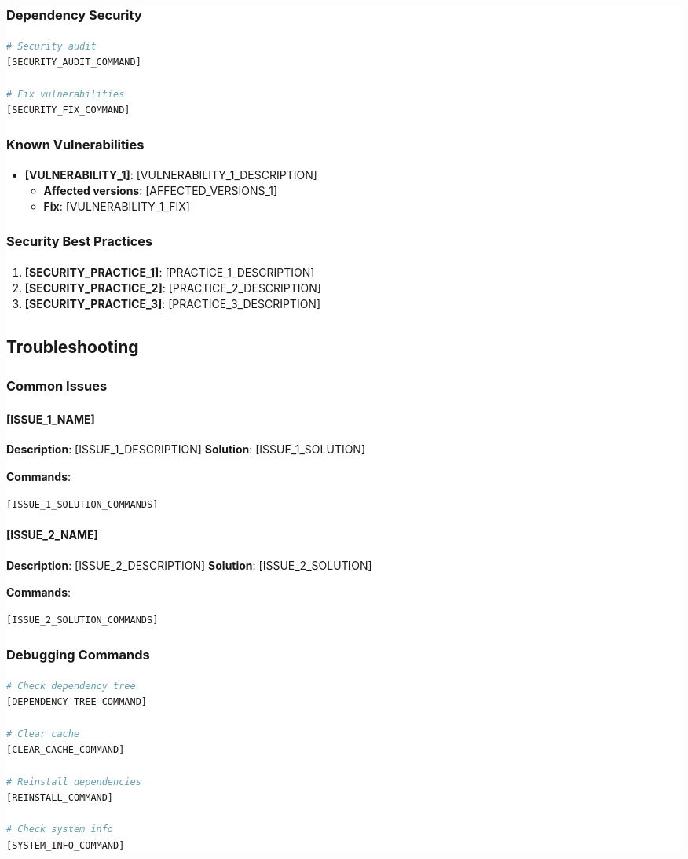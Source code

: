 

### Dependency Security

```bash
# Security audit
[SECURITY_AUDIT_COMMAND]

# Fix vulnerabilities
[SECURITY_FIX_COMMAND]
```

### Known Vulnerabilities

- **[VULNERABILITY_1]**: [VULNERABILITY_1_DESCRIPTION]
  - **Affected versions**: [AFFECTED_VERSIONS_1]
  - **Fix**: [VULNERABILITY_1_FIX]

### Security Best Practices

1. **[SECURITY_PRACTICE_1]**: [PRACTICE_1_DESCRIPTION]
2. **[SECURITY_PRACTICE_2]**: [PRACTICE_2_DESCRIPTION]
3. **[SECURITY_PRACTICE_3]**: [PRACTICE_3_DESCRIPTION]

## Troubleshooting

### Common Issues

#### [ISSUE_1_NAME]

**Description**: [ISSUE_1_DESCRIPTION]
**Solution**: [ISSUE_1_SOLUTION]

**Commands**:

```bash
[ISSUE_1_SOLUTION_COMMANDS]
```

#### [ISSUE_2_NAME]

**Description**: [ISSUE_2_DESCRIPTION]
**Solution**: [ISSUE_2_SOLUTION]

**Commands**:

```bash
[ISSUE_2_SOLUTION_COMMANDS]
```

### Debugging Commands

```bash
# Check dependency tree
[DEPENDENCY_TREE_COMMAND]

# Clear cache
[CLEAR_CACHE_COMMAND]

# Reinstall dependencies
[REINSTALL_COMMAND]

# Check system info
[SYSTEM_INFO_COMMAND]
```
